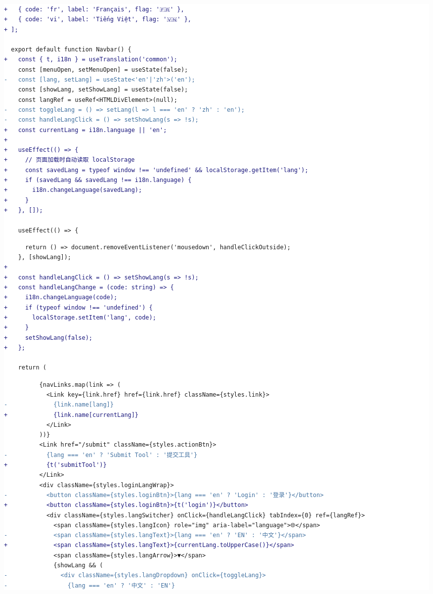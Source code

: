 ```diff
+   { code: 'fr', label: 'Français', flag: '🇫🇷' },
+   { code: 'vi', label: 'Tiếng Việt', flag: '🇻🇳' },
+ ];
  
  export default function Navbar() {
+   const { t, i18n } = useTranslation('common');
    const [menuOpen, setMenuOpen] = useState(false);
-   const [lang, setLang] = useState<'en'|'zh'>('en');
    const [showLang, setShowLang] = useState(false);
    const langRef = useRef<HTMLDivElement>(null);
-   const toggleLang = () => setLang(l => l === 'en' ? 'zh' : 'en');
-   const handleLangClick = () => setShowLang(s => !s);
+   const currentLang = i18n.language || 'en';
+ 
+   useEffect(() => {
+     // 页面加载时自动读取 localStorage
+     const savedLang = typeof window !== 'undefined' && localStorage.getItem('lang');
+     if (savedLang && savedLang !== i18n.language) {
+       i18n.changeLanguage(savedLang);
+     }
+   }, []);
  
    useEffect(() => {
```

```diff
      return () => document.removeEventListener('mousedown', handleClickOutside);
    }, [showLang]);
+ 
+   const handleLangClick = () => setShowLang(s => !s);
+   const handleLangChange = (code: string) => {
+     i18n.changeLanguage(code);
+     if (typeof window !== 'undefined') {
+       localStorage.setItem('lang', code);
+     }
+     setShowLang(false);
+   };
  
    return (
```

```diff
          {navLinks.map(link => (
            <Link key={link.href} href={link.href} className={styles.link}>
-             {link.name[lang]}
+             {link.name[currentLang]}
            </Link>
          ))}
          <Link href="/submit" className={styles.actionBtn}>
-           {lang === 'en' ? 'Submit Tool' : '提交工具'}
+           {t('submitTool')}
          </Link>
          <div className={styles.loginLangWrap}>
-           <button className={styles.loginBtn}>{lang === 'en' ? 'Login' : '登录'}</button>
+           <button className={styles.loginBtn}>{t('login')}</button>
            <div className={styles.langSwitcher} onClick={handleLangClick} tabIndex={0} ref={langRef}>
              <span className={styles.langIcon} role="img" aria-label="language">🌐</span>
-             <span className={styles.langText}>{lang === 'en' ? 'EN' : '中文'}</span>
+             <span className={styles.langText}>{currentLang.toUpperCase()}</span>
              <span className={styles.langArrow}>▼</span>
              {showLang && (
-               <div className={styles.langDropdown} onClick={toggleLang}>
-                 {lang === 'en' ? '中文' : 'EN'}
```